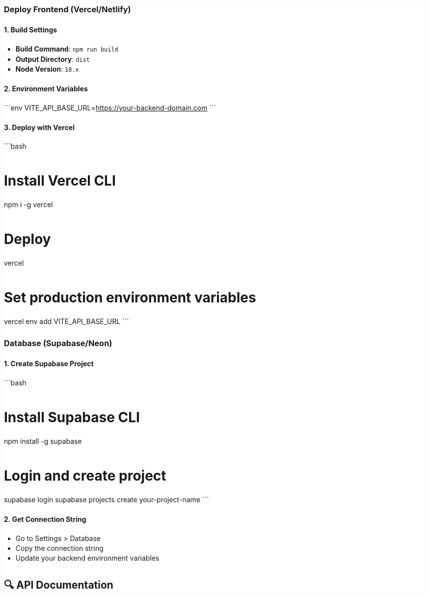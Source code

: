 ### Deploy Frontend (Vercel/Netlify)

#### 1. Build Settings
- **Build Command**: `npm run build`
- **Output Directory**: `dist`
- **Node Version**: `18.x`

#### 2. Environment Variables
\`\`\`env
VITE_API_BASE_URL=https://your-backend-domain.com
\`\`\`

#### 3. Deploy with Vercel
\`\`\`bash
# Install Vercel CLI
npm i -g vercel

# Deploy
vercel

# Set production environment variables
vercel env add VITE_API_BASE_URL
\`\`\`

### Database (Supabase/Neon)

#### 1. Create Supabase Project
\`\`\`bash
# Install Supabase CLI
npm install -g supabase

# Login and create project
supabase login
supabase projects create your-project-name
\`\`\`

#### 2. Get Connection String
- Go to Settings > Database
- Copy the connection string
- Update your backend environment variables

## 🔍 API Documentation
